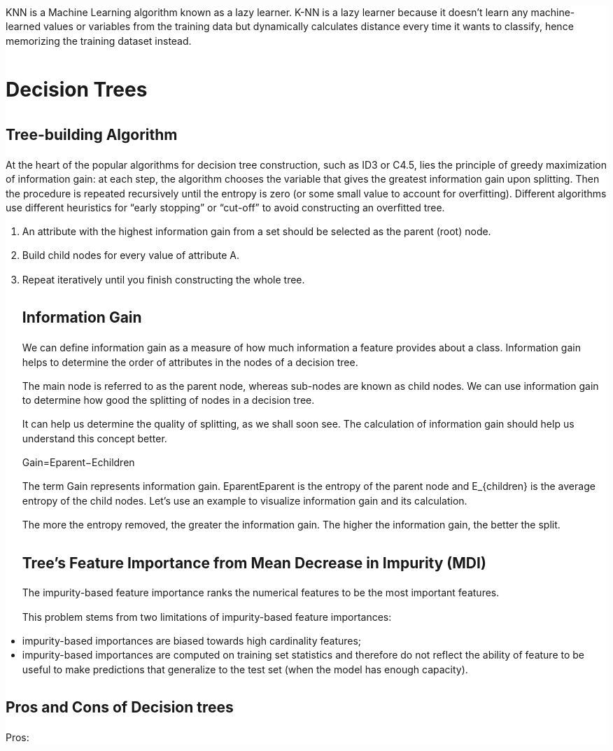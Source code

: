 KNN is a Machine Learning algorithm known as a lazy learner. K-NN is a lazy learner because it doesn’t learn any machine-learned values or variables from the training data but dynamically calculates distance every time it wants to classify, hence memorizing the training dataset instead. 

# Decision Trees
## Tree-building Algorithm
At the heart of the popular algorithms for decision tree construction, such as ID3 or C4.5, lies the principle of greedy maximization of information gain: at each step, the algorithm chooses the variable that gives the greatest information gain upon splitting. Then the procedure is repeated recursively until the entropy is zero (or some small value to account for overfitting). Different algorithms use different heuristics for “early stopping” or “cut-off” to avoid constructing an overfitted tree.

1. An attribute with the highest information gain from a set should be selected as the parent (root) node.
2. Build child nodes for every value of attribute A.
2. Repeat iteratively until you finish constructing the whole tree.
   ## Information Gain
   We can define information gain as a measure of how much information a feature provides about a class. Information gain helps to determine the order of attributes in the nodes of a decision tree.

   The main node is referred to as the parent node, whereas sub-nodes are known as child nodes. We can use information gain to determine how good the splitting of nodes in a decision tree.

   It can help us determine the quality of splitting, as we shall soon see. The calculation of information gain should help us understand this concept better.

   Gain=Eparent−Echildren

   The term Gain represents information gain. EparentEparent is the entropy of the parent node and E\_{children} is the average entropy of the child nodes. Let’s use an example to visualize information gain and its calculation.

   The more the entropy removed, the greater the information gain. The higher the information gain, the better the split.

   ## Tree’s Feature Importance from Mean Decrease in Impurity (MDI)
   The impurity-based feature importance ranks the numerical features to be the most important features. 

   This problem stems from two limitations of impurity-based feature importances:

- impurity-based importances are biased towards high cardinality features;
- impurity-based importances are computed on training set statistics and therefore do not reflect the ability of feature to be useful to make predictions that generalize to the test set (when the model has enough capacity).
## Pros and Cons of Decision trees
Pros:
